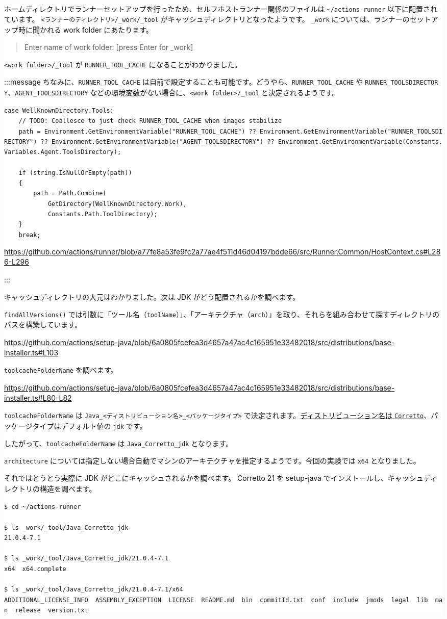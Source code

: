 ホームディレクトリでランナーセットアップを行ったため、セルフホストランナー関係のファイルは `~/actions-runner` 以下に配置されています。
`<ランナーのディレクトリ>/_work/_tool` がキャッシュディレクトリとなったようです。
`_work` については、ランナーのセットアップ時に聞かれる work folder にあたります。

> Enter name of work folder: [press Enter for _work]

`<work folder>/_tool` が `RUNNER_TOOL_CACHE` になることがわかりました。

:::message
ちなみに、`RUNNER_TOOL_CACHE` は自前で設定することも可能です。どうやら、`RUNNER_TOOL_CACHE` や `RUNNER_TOOLSDIRECTORY`、`AGENT_TOOLSDIRECTORY` などの環境変数がない場合に、`<work folder>/_tool` と決定されるようです。

```cs:actions/runnerより
case WellKnownDirectory.Tools:
    // TODO: Coallesce to just check RUNNER_TOOL_CACHE when images stabilize
    path = Environment.GetEnvironmentVariable("RUNNER_TOOL_CACHE") ?? Environment.GetEnvironmentVariable("RUNNER_TOOLSDIRECTORY") ?? Environment.GetEnvironmentVariable("AGENT_TOOLSDIRECTORY") ?? Environment.GetEnvironmentVariable(Constants.Variables.Agent.ToolsDirectory);

    if (string.IsNullOrEmpty(path))
    {
        path = Path.Combine(
            GetDirectory(WellKnownDirectory.Work),
            Constants.Path.ToolDirectory);
    }
    break;
```
https://github.com/actions/runner/blob/a77fe8a53fe9fc2a77ae4f511d46d04197bdde66/src/Runner.Common/HostContext.cs#L286-L296

:::

キャッシュディレクトリの大元はわかりました。次は JDK がどう配置されるかを調べます。

`findAllVersions()` では引数に「ツール名（`toolName`）」、「アーキテクチャ（`arch`）」を取り、それらを組み合わせて探すディレクトリのパスを構築しています。

https://github.com/actions/setup-java/blob/6a0805fcefea3d4657a47ac4c165951e33482018/src/distributions/base-installer.ts#L103

`toolcacheFolderName` を調べます。

https://github.com/actions/setup-java/blob/6a0805fcefea3d4657a47ac4c165951e33482018/src/distributions/base-installer.ts#L80-L82

`toolcacheFolderName` は `Java_<ディストリビューション名>_<パッケージタイプ>` で決定されます。[ディストリビューション名は `Corretto`](https://github.com/actions/setup-java/blob/6a0805fcefea3d4657a47ac4c165951e33482018/src/distributions/corretto/installer.ts#L23)、パッケージタイプはデフォルト値の `jdk` です。

したがって、`toolcacheFolderName` は `Java_Corretto_jdk` となります。

`architecture` については指定しない場合自動でマシンのアーキテクチャを推定するようです。今回の実験では `x64` となりました。

それではとうとう実際に JDK がどこにキャッシュされるかを調べます。
Corretto 21 を setup-java でインストールし、キャッシュディレクトリの構造を調べます。

```txt:Corretto 21 をインストールしてキャッシュディレクトリを調べる
$ cd ~/actions-runner

$ ls _work/_tool/Java_Corretto_jdk
21.0.4-7.1

$ ls _work/_tool/Java_Corretto_jdk/21.0.4-7.1
x64  x64.complete

$ ls _work/_tool/Java_Corretto_jdk/21.0.4-7.1/x64
ADDITIONAL_LICENSE_INFO  ASSEMBLY_EXCEPTION  LICENSE  README.md  bin  commitId.txt  conf  include  jmods  legal  lib  man  release  version.txt
```


[^kininaru]: 気になる人は「[philips-labs/terraform-aws-github-runner による GitHub Actions セルフホストランナーの大規模運用 | ドクセル](https://www.docswell.com/s/miyajan/ZW1XJX-large-scale-github-actions-self-hosted-runner-by-philips-terraform-module#p1)」を参照ください。
[^jep]: [JEP 223: New Version-String Scheme](https://openjdk.org/jeps/223) や [Javaのバージョン番号の形式を理解する - Magnolia Tech](https://blog.magnolia.tech/entry/2021/11/14/213822) を参照。
